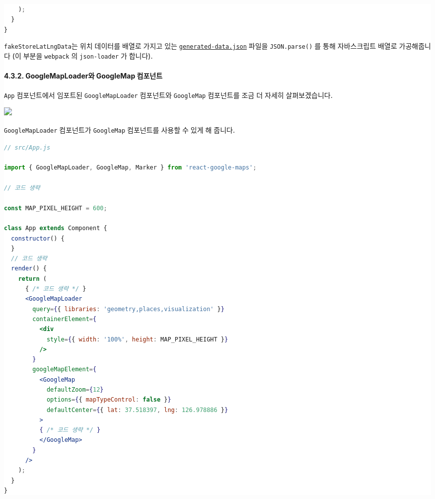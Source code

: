 ```javascript
    );
  }
}
```

`fakeStoreLatLngData`는 위치 데이터를 배열로 가지고 있는 [`generated-data.json`](https://github.com/meshkorea/hexbin-demo/blob/master/src/data/generated-data.json) 파일을 `JSON.parse()` 를 통해 자바스크립트 배열로 가공해줍니다 (이 부분을 `webpack` 의 `json-loader` 가 합니다).

<a name="walkthrough-0302"></a>
#### 4.3.2. GoogleMapLoader와 GoogleMap 컴포넌트

`App` 컴포넌트에서 임포트된 `GoogleMapLoader` 컴포넌트와 `GoogleMap` 컴포넌트를 조금 더 자세히 살펴보겠습니다.

<div class="image-wrapper"><img src="https://cloud.githubusercontent.com/assets/16535279/17917323/4b54a040-69f6-11e6-9c9d-13625c13947f.png"/></div>

`GoogleMapLoader` 컴포넌트가 `GoogleMap` 컴포넌트를 사용할 수 있게 해 줍니다.


```jsx
// src/App.js

import { GoogleMapLoader, GoogleMap, Marker } from 'react-google-maps';

// 코드 생략

const MAP_PIXEL_HEIGHT = 600;

class App extends Component {
  constructor() {
  }
  // 코드 생략
  render() {
    return (
      { /* 코드 생략 */ }
      <GoogleMapLoader
        query={{ libraries: 'geometry,places,visualization' }}
        containerElement={
          <div
            style={{ width: '100%', height: MAP_PIXEL_HEIGHT }}
          />
        }
        googleMapElement={
          <GoogleMap
            defaultZoom={12}
            options={{ mapTypeControl: false }}
            defaultCenter={{ lat: 37.518397, lng: 126.978886 }}
          >
          { /* 코드 생략 */ }
          </GoogleMap>
        }
      />
    );
  }
}
```
